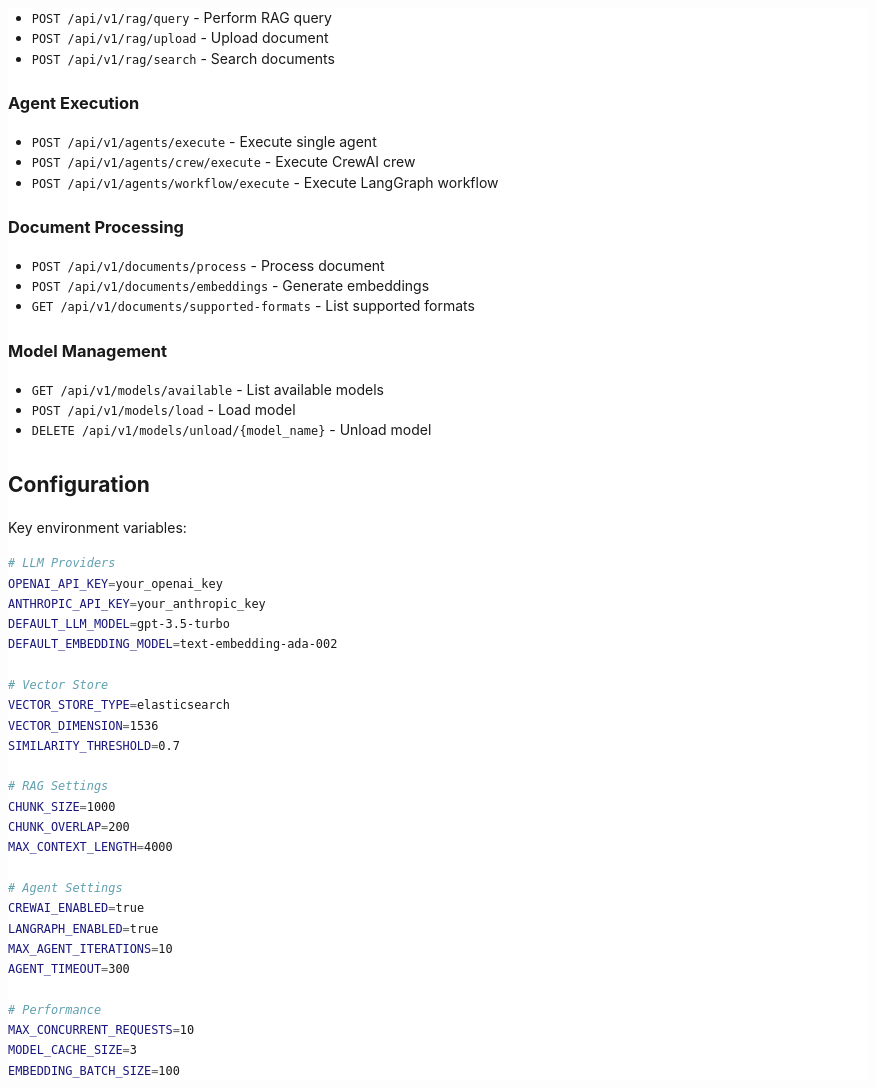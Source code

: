 - `POST /api/v1/rag/query` - Perform RAG query
- `POST /api/v1/rag/upload` - Upload document
- `POST /api/v1/rag/search` - Search documents

### Agent Execution

- `POST /api/v1/agents/execute` - Execute single agent
- `POST /api/v1/agents/crew/execute` - Execute CrewAI crew
- `POST /api/v1/agents/workflow/execute` - Execute LangGraph workflow

### Document Processing

- `POST /api/v1/documents/process` - Process document
- `POST /api/v1/documents/embeddings` - Generate embeddings
- `GET /api/v1/documents/supported-formats` - List supported formats

### Model Management

- `GET /api/v1/models/available` - List available models
- `POST /api/v1/models/load` - Load model
- `DELETE /api/v1/models/unload/{model_name}` - Unload model

## Configuration

Key environment variables:

```bash
# LLM Providers
OPENAI_API_KEY=your_openai_key
ANTHROPIC_API_KEY=your_anthropic_key
DEFAULT_LLM_MODEL=gpt-3.5-turbo
DEFAULT_EMBEDDING_MODEL=text-embedding-ada-002

# Vector Store
VECTOR_STORE_TYPE=elasticsearch
VECTOR_DIMENSION=1536
SIMILARITY_THRESHOLD=0.7

# RAG Settings
CHUNK_SIZE=1000
CHUNK_OVERLAP=200
MAX_CONTEXT_LENGTH=4000

# Agent Settings
CREWAI_ENABLED=true
LANGRAPH_ENABLED=true
MAX_AGENT_ITERATIONS=10
AGENT_TIMEOUT=300

# Performance
MAX_CONCURRENT_REQUESTS=10
MODEL_CACHE_SIZE=3
EMBEDDING_BATCH_SIZE=100
```
